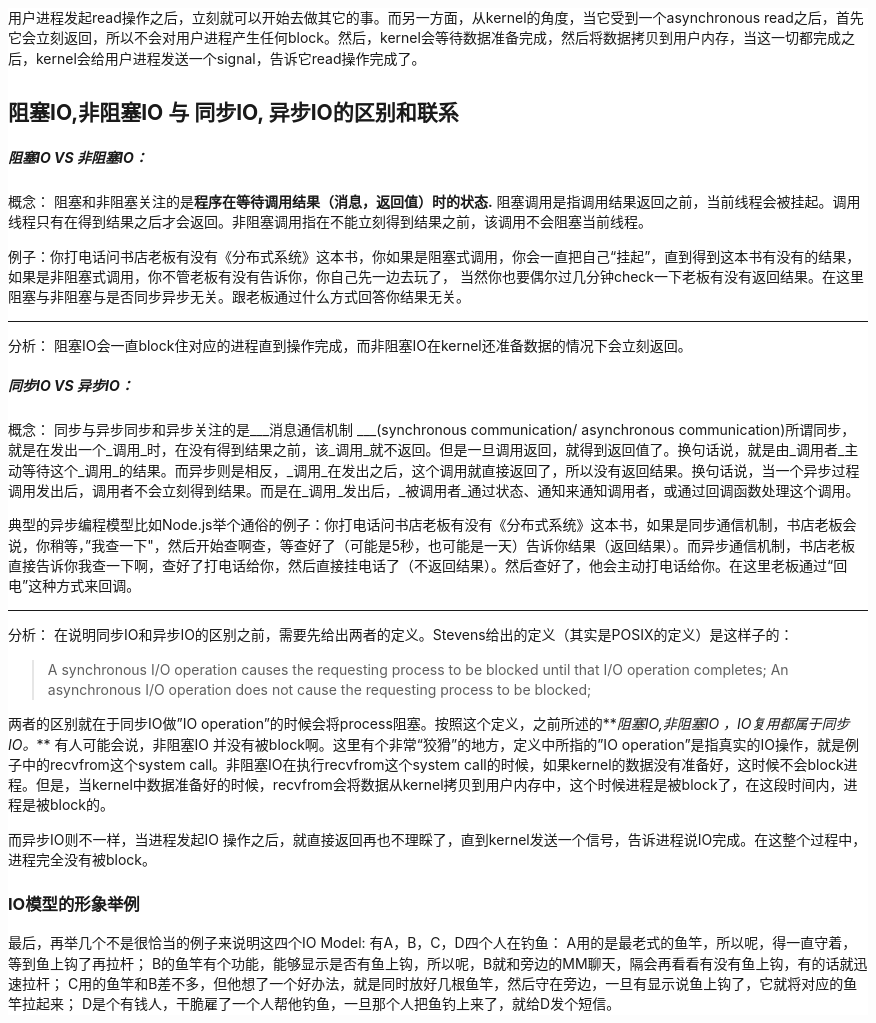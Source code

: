 

用户进程发起read操作之后，立刻就可以开始去做其它的事。而另一方面，从kernel的角度，当它受到一个asynchronous read之后，首先它会立刻返回，所以不会对用户进程产生任何block。然后，kernel会等待数据准备完成，然后将数据拷贝到用户内存，当这一切都完成之后，kernel会给用户进程发送一个signal，告诉它read操作完成了。

## 阻塞IO,非阻塞IO 与 同步IO, 异步IO的区别和联系

##### 阻塞IO VS 非阻塞IO：

概念：
阻塞和非阻塞关注的是**程序在等待调用结果（消息，返回值）时的状态.**
阻塞调用是指调用结果返回之前，当前线程会被挂起。调用线程只有在得到结果之后才会返回。非阻塞调用指在不能立刻得到结果之前，该调用不会阻塞当前线程。

例子：你打电话问书店老板有没有《分布式系统》这本书，你如果是阻塞式调用，你会一直把自己“挂起”，直到得到这本书有没有的结果，如果是非阻塞式调用，你不管老板有没有告诉你，你自己先一边去玩了， 当然你也要偶尔过几分钟check一下老板有没有返回结果。在这里阻塞与非阻塞与是否同步异步无关。跟老板通过什么方式回答你结果无关。

* * *

分析：
阻塞IO会一直block住对应的进程直到操作完成，而非阻塞IO在kernel还准备数据的情况下会立刻返回。

##### 同步IO VS 异步IO：

概念：
同步与异步同步和异步关注的是___消息通信机制 ___(synchronous communication/ asynchronous communication)所谓同步，就是在发出一个_调用_时，在没有得到结果之前，该_调用_就不返回。但是一旦调用返回，就得到返回值了。换句话说，就是由_调用者_主动等待这个_调用_的结果。而异步则是相反，_调用_在发出之后，这个调用就直接返回了，所以没有返回结果。换句话说，当一个异步过程调用发出后，调用者不会立刻得到结果。而是在_调用_发出后，_被调用者_通过状态、通知来通知调用者，或通过回调函数处理这个调用。

典型的异步编程模型比如Node.js举个通俗的例子：你打电话问书店老板有没有《分布式系统》这本书，如果是同步通信机制，书店老板会说，你稍等，”我查一下"，然后开始查啊查，等查好了（可能是5秒，也可能是一天）告诉你结果（返回结果）。而异步通信机制，书店老板直接告诉你我查一下啊，查好了打电话给你，然后直接挂电话了（不返回结果）。然后查好了，他会主动打电话给你。在这里老板通过“回电”这种方式来回调。

* * *

分析：
在说明同步IO和异步IO的区别之前，需要先给出两者的定义。Stevens给出的定义（其实是POSIX的定义）是这样子的：

> A synchronous I/O operation causes the requesting process to be blocked until that I/O operation completes;
> An asynchronous I/O operation does not cause the requesting process to be blocked;

两者的区别就在于同步IO做”IO operation”的时候会将process阻塞。按照这个定义，之前所述的**_阻塞IO,非阻塞IO ，IO复用都属于同步IO。_**
有人可能会说，非阻塞IO 并没有被block啊。这里有个非常“狡猾”的地方，定义中所指的”IO operation”是指真实的IO操作，就是例子中的recvfrom这个system call。非阻塞IO在执行recvfrom这个system call的时候，如果kernel的数据没有准备好，这时候不会block进程。但是，当kernel中数据准备好的时候，recvfrom会将数据从kernel拷贝到用户内存中，这个时候进程是被block了，在这段时间内，进程是被block的。

而异步IO则不一样，当进程发起IO 操作之后，就直接返回再也不理睬了，直到kernel发送一个信号，告诉进程说IO完成。在这整个过程中，进程完全没有被block。

### IO模型的形象举例

最后，再举几个不是很恰当的例子来说明这四个IO Model:
有A，B，C，D四个人在钓鱼：
A用的是最老式的鱼竿，所以呢，得一直守着，等到鱼上钩了再拉杆；
B的鱼竿有个功能，能够显示是否有鱼上钩，所以呢，B就和旁边的MM聊天，隔会再看看有没有鱼上钩，有的话就迅速拉杆；
C用的鱼竿和B差不多，但他想了一个好办法，就是同时放好几根鱼竿，然后守在旁边，一旦有显示说鱼上钩了，它就将对应的鱼竿拉起来；
D是个有钱人，干脆雇了一个人帮他钓鱼，一旦那个人把鱼钓上来了，就给D发个短信。


